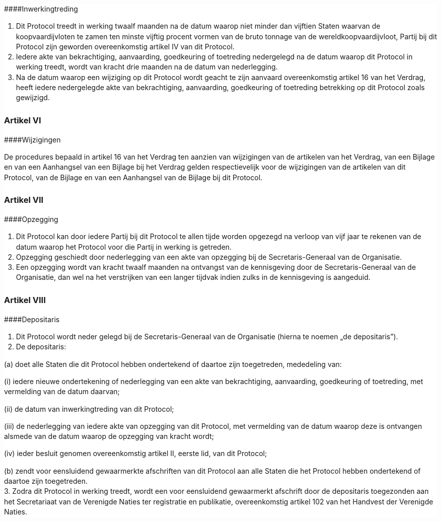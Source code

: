 ####Inwerkingtreding

1.  Dit Protocol treedt in werking twaalf maanden na de datum waarop niet minder dan vijftien Staten waarvan de koopvaardijvloten te zamen ten minste vijftig procent vormen van de bruto tonnage van de wereldkoopvaardijvloot, Partij bij dit Protocol zijn geworden overeenkomstig artikel IV van dit Protocol.   
2.  Iedere akte van bekrachtiging, aanvaarding, goedkeuring of toetreding nedergelegd na de datum waarop dit Protocol in werking treedt, wordt van kracht drie maanden na de datum van nederlegging.   
3.  Na de datum waarop een wijziging op dit Protocol wordt geacht te zijn aanvaard overeenkomstig artikel 16 van het Verdrag, heeft iedere nedergelegde akte van bekrachtiging, aanvaarding, goedkeuring of toetreding betrekking op dit Protocol zoals gewijzigd.  

### Artikel  VI  

####Wijzigingen

De procedures bepaald in artikel 16 van het Verdrag ten aanzien van wijzigingen van de artikelen van het Verdrag, van een Bijlage en van een Aanhangsel van een Bijlage bij het Verdrag gelden respectievelijk voor de wijzigingen van de artikelen van dit Protocol, van de Bijlage en van een Aanhangsel van de Bijlage bij dit Protocol. 

### Artikel  VII  

####Opzegging

1.  Dit Protocol kan door iedere Partij bij dit Protocol te allen tijde worden opgezegd na verloop van vijf jaar te rekenen van de datum waarop het Protocol voor die Partij in werking is getreden.   
2.  Opzegging geschiedt door nederlegging van een akte van opzegging bij de Secretaris-Generaal van de Organisatie.   
3.  Een opzegging wordt van kracht twaalf maanden na ontvangst van de kennisgeving door de Secretaris-Generaal van de Organisatie, dan wel na het verstrijken van een langer tijdvak indien zulks in de kennisgeving is aangeduid.  

### Artikel  VIII  

####Depositaris

1.  Dit Protocol wordt neder gelegd bij de Secretaris-Generaal van de Organisatie (hierna te noemen „de depositaris”).   
2.  De depositaris: 

(a) doet alle Staten die dit Protocol hebben ondertekend of daartoe zijn toegetreden, mededeling van: 

(i) iedere nieuwe ondertekening of nederlegging van een akte van bekrachtiging, aanvaarding, goedkeuring of toetreding, met vermelding van de datum daarvan;  

(ii) de datum van inwerkingtreding van dit Protocol;  

(iii) de nederlegging van iedere akte van opzegging van dit Protocol, met vermelding van de datum waarop deze is ontvangen alsmede van de datum waarop de opzegging van kracht wordt;  

(iv) ieder besluit genomen overeenkomstig artikel II, eerste lid, van dit Protocol;    

(b) zendt voor eensluidend gewaarmerkte afschriften van dit Protocol aan alle Staten die het Protocol hebben ondertekend of daartoe zijn toegetreden.     
3.  Zodra dit Protocol in werking treedt, wordt een voor eensluidend gewaarmerkt afschrift door de depositaris toegezonden aan het Secretariaat van de Verenigde Naties ter registratie en publikatie, overeenkomstig artikel 102 van het Handvest der Verenigde Naties.  
